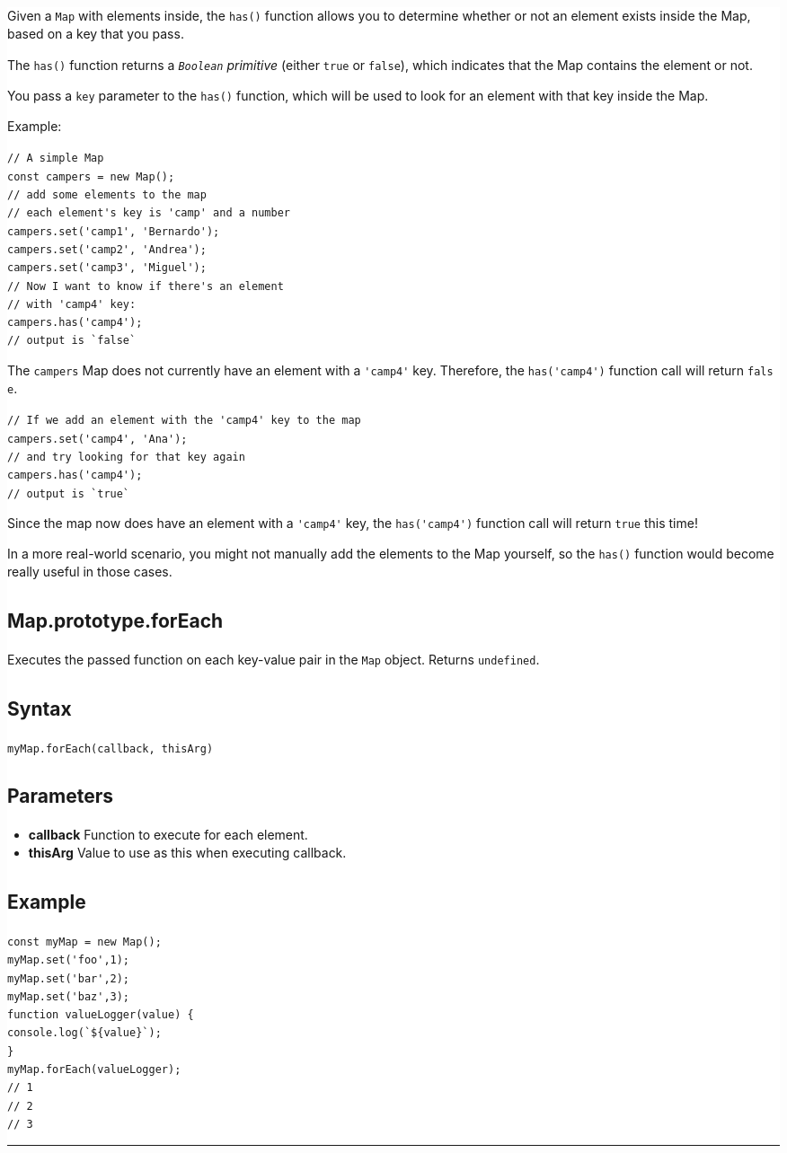 <p>Given a <code>Map</code> with elements inside, the <code>has()</code> function allows you to determine whether or not an element exists inside the Map, based on a key that you pass.</p>
<p>The <code>has()</code> function returns a <em><code>Boolean</code> primitive</em> (either <code>true</code> or <code>false</code>), which indicates that the Map contains the element or not.</p>
<p>You pass a <code>key</code> parameter to the <code>has()</code> function, which will be used to look for an element with that key inside the Map.</p>
<p>Example:</p><pre><code class="language-js">// A simple Map
const campers = new Map();
// add some elements to the map
// each element's key is 'camp' and a number
campers.set('camp1', 'Bernardo');
campers.set('camp2', 'Andrea');
campers.set('camp3', 'Miguel');
// Now I want to know if there's an element
// with 'camp4' key:
campers.has('camp4');
// output is `false`</code></pre>
<p>The <code>campers</code> Map does not currently have an element with a <code>'camp4'</code> key. Therefore, the <code>has('camp4')</code> function call will return <code>false</code>.</p><pre><code class="language-js">// If we add an element with the 'camp4' key to the map
campers.set('camp4', 'Ana');
// and try looking for that key again
campers.has('camp4');
// output is `true`</code></pre>
<p>Since the map now does have an element with a <code>'camp4'</code> key, the <code>has('camp4')</code> function call will return <code>true</code> this time!</p>
<p>In a more real-world scenario, you might not manually add the elements to the Map yourself, so the <code>has()</code> function would become really useful in those cases.</p>
<h2 id="map-prototype-foreach"><strong>Map.prototype.forEach</strong></h2>
<p>Executes the passed function on each key-value pair in the <code>Map</code> object. Returns <code>undefined</code>.</p>
<h2 id="syntax-9"><strong>Syntax</strong></h2><pre><code class="language-javascript">myMap.forEach(callback, thisArg)</code></pre>
<h2 id="parameters-4"><strong>Parameters</strong></h2>
<ul>
<li><strong><strong>callback</strong></strong> Function to execute for each element. </li>
<li><strong><strong>thisArg</strong></strong> Value to use as this when executing callback.</li>
</ul>
<h2 id="example-9"><strong>Example</strong></h2><pre><code class="language-javascript">const myMap = new Map();
myMap.set('foo',1);
myMap.set('bar',2);
myMap.set('baz',3);
function valueLogger(value) {
console.log(`${value}`);
}
myMap.forEach(valueLogger);
// 1
// 2
// 3</code></pre>
</div>
<hr>
</section>
</article>
</div>
</main>
</div>


